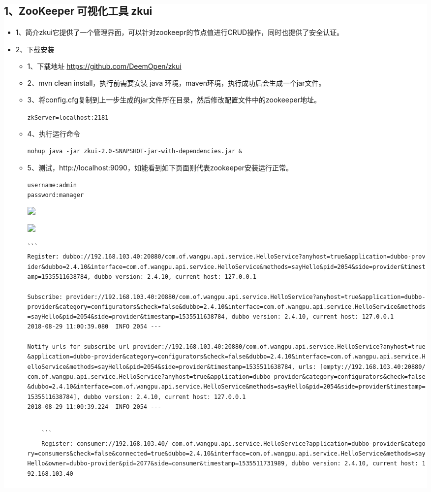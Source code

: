 ## 1、ZooKeeper 可视化工具 zkui
- 1、简介zkui它提供了一个管理界面，可以针对zookeepr的节点值进行CRUD操作，同时也提供了安全认证。

- 2、下载安装

  - 1、下载地址 https://github.com/DeemOpen/zkui

  - 2、mvn clean install，执行前需要安装 java 环境，maven环境，执行成功后会生成一个jar文件。

  - 3、将config.cfg复制到上一步生成的jar文件所在目录，然后修改配置文件中的zookeeper地址。
  
     ```
     zkServer=localhost:2181
     ```
  - 4、执行运行命令
  
     ```
     nohup java -jar zkui-2.0-SNAPSHOT-jar-with-dependencies.jar &
     ```
     
  - 5、测试，http://localhost:9090，如能看到如下页面则代表zookeeper安装运行正常。

     ```
     username:admin
     password:manager
     ```

     ![](http://ovsiiuil2.bkt.clouddn.com/Xnip2018-08-29_11-32-48.png)
     
     ![](http://ovsiiuil2.bkt.clouddn.com/Xnip2018-08-29_11-33-01.png)
      
  

        ```
        Register: dubbo://192.168.103.40:20880/com.of.wangpu.api.service.HelloService?anyhost=true&application=dubbo-provider&dubbo=2.4.10&interface=com.of.wangpu.api.service.HelloService&methods=sayHello&pid=2054&side=provider&timestamp=1535511638784, dubbo version: 2.4.10, current host: 127.0.0.1
        
        Subscribe: provider://192.168.103.40:20880/com.of.wangpu.api.service.HelloService?anyhost=true&application=dubbo-provider&category=configurators&check=false&dubbo=2.4.10&interface=com.of.wangpu.api.service.HelloService&methods=sayHello&pid=2054&side=provider&timestamp=1535511638784, dubbo version: 2.4.10, current host: 127.0.0.1
        2018-08-29 11:00:39.080  INFO 2054 --- 
        
        Notify urls for subscribe url provider://192.168.103.40:20880/com.of.wangpu.api.service.HelloService?anyhost=true&application=dubbo-provider&category=configurators&check=false&dubbo=2.4.10&interface=com.of.wangpu.api.service.HelloService&methods=sayHello&pid=2054&side=provider&timestamp=1535511638784, urls: [empty://192.168.103.40:20880/com.of.wangpu.api.service.HelloService?anyhost=true&application=dubbo-provider&category=configurators&check=false&dubbo=2.4.10&interface=com.of.wangpu.api.service.HelloService&methods=sayHello&pid=2054&side=provider&timestamp=1535511638784], dubbo version: 2.4.10, current host: 127.0.0.1
        2018-08-29 11:00:39.224  INFO 2054 ---
    ```
    
        ```
        Register: consumer://192.168.103.40/ com.of.wangpu.api.service.HelloService?application=dubbo-provider&category=consumers&check=false&connected=true&dubbo=2.4.10&interface=com.of.wangpu.api.service.HelloService&methods=sayHello&owner=dubbo-provider&pid=2077&side=consumer&timestamp=1535511731989, dubbo version: 2.4.10, current host: 192.168.103.40
    
